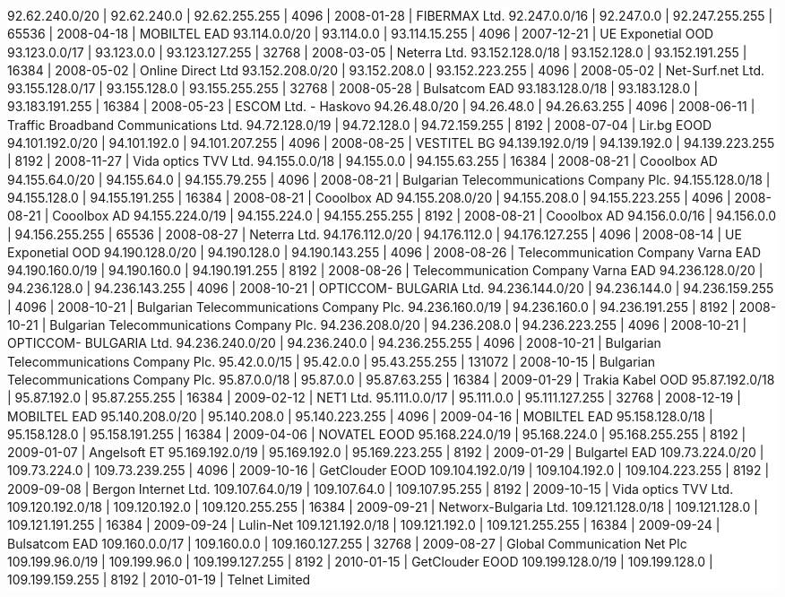 92.62.240.0/20     | 92.62.240.0     | 92.62.255.255   | 4096       | 2008-01-28  | FIBERMAX Ltd.
92.247.0.0/16      | 92.247.0.0      | 92.247.255.255  | 65536      | 2008-04-18  | MOBILTEL EAD
93.114.0.0/20      | 93.114.0.0      | 93.114.15.255   | 4096       | 2007-12-21  | UE Exponetial OOD
93.123.0.0/17      | 93.123.0.0      | 93.123.127.255  | 32768      | 2008-03-05  | Neterra Ltd.
93.152.128.0/18    | 93.152.128.0    | 93.152.191.255  | 16384      | 2008-05-02  | Online Direct Ltd
93.152.208.0/20    | 93.152.208.0    | 93.152.223.255  | 4096       | 2008-05-02  | Net-Surf.net Ltd.
93.155.128.0/17    | 93.155.128.0    | 93.155.255.255  | 32768      | 2008-05-28  | Bulsatcom EAD
93.183.128.0/18    | 93.183.128.0    | 93.183.191.255  | 16384      | 2008-05-23  | ESCOM Ltd. - Haskovo
94.26.48.0/20      | 94.26.48.0      | 94.26.63.255    | 4096       | 2008-06-11  | Traffic Broadband Communications Ltd.
94.72.128.0/19     | 94.72.128.0     | 94.72.159.255   | 8192       | 2008-07-04  | Lir.bg EOOD
94.101.192.0/20    | 94.101.192.0    | 94.101.207.255  | 4096       | 2008-08-25  | VESTITEL BG
94.139.192.0/19    | 94.139.192.0    | 94.139.223.255  | 8192       | 2008-11-27  | Vida optics TVV Ltd.
94.155.0.0/18      | 94.155.0.0      | 94.155.63.255   | 16384      | 2008-08-21  | Cooolbox AD
94.155.64.0/20     | 94.155.64.0     | 94.155.79.255   | 4096       | 2008-08-21  | Bulgarian Telecommunications Company Plc.
94.155.128.0/18    | 94.155.128.0    | 94.155.191.255  | 16384      | 2008-08-21  | Cooolbox AD
94.155.208.0/20    | 94.155.208.0    | 94.155.223.255  | 4096       | 2008-08-21  | Cooolbox AD
94.155.224.0/19    | 94.155.224.0    | 94.155.255.255  | 8192       | 2008-08-21  | Cooolbox AD
94.156.0.0/16      | 94.156.0.0      | 94.156.255.255  | 65536      | 2008-08-27  | Neterra Ltd.
94.176.112.0/20    | 94.176.112.0    | 94.176.127.255  | 4096       | 2008-08-14  | UE Exponetial OOD
94.190.128.0/20    | 94.190.128.0    | 94.190.143.255  | 4096       | 2008-08-26  | Telecommunication Company Varna EAD
94.190.160.0/19    | 94.190.160.0    | 94.190.191.255  | 8192       | 2008-08-26  | Telecommunication Company Varna EAD
94.236.128.0/20    | 94.236.128.0    | 94.236.143.255  | 4096       | 2008-10-21  | OPTICCOM- BULGARIA Ltd.
94.236.144.0/20    | 94.236.144.0    | 94.236.159.255  | 4096       | 2008-10-21  | Bulgarian Telecommunications Company Plc.
94.236.160.0/19    | 94.236.160.0    | 94.236.191.255  | 8192       | 2008-10-21  | Bulgarian Telecommunications Company Plc.
94.236.208.0/20    | 94.236.208.0    | 94.236.223.255  | 4096       | 2008-10-21  | OPTICCOM- BULGARIA Ltd.
94.236.240.0/20    | 94.236.240.0    | 94.236.255.255  | 4096       | 2008-10-21  | Bulgarian Telecommunications Company Plc.
95.42.0.0/15       | 95.42.0.0       | 95.43.255.255   | 131072     | 2008-10-15  | Bulgarian Telecommunications Company Plc.
95.87.0.0/18       | 95.87.0.0       | 95.87.63.255    | 16384      | 2009-01-29  | Trakia Kabel OOD
95.87.192.0/18     | 95.87.192.0     | 95.87.255.255   | 16384      | 2009-02-12  | NET1 Ltd.
95.111.0.0/17      | 95.111.0.0      | 95.111.127.255  | 32768      | 2008-12-19  | MOBILTEL EAD
95.140.208.0/20    | 95.140.208.0    | 95.140.223.255  | 4096       | 2009-04-16  | MOBILTEL EAD
95.158.128.0/18    | 95.158.128.0    | 95.158.191.255  | 16384      | 2009-04-06  | NOVATEL EOOD
95.168.224.0/19    | 95.168.224.0    | 95.168.255.255  | 8192       | 2009-01-07  | Angelsoft ET
95.169.192.0/19    | 95.169.192.0    | 95.169.223.255  | 8192       | 2009-01-29  | Bulgartel EAD
109.73.224.0/20    | 109.73.224.0    | 109.73.239.255  | 4096       | 2009-10-16  | GetClouder EOOD
109.104.192.0/19   | 109.104.192.0   | 109.104.223.255 | 8192       | 2009-09-08  | Bergon Internet Ltd.
109.107.64.0/19    | 109.107.64.0    | 109.107.95.255  | 8192       | 2009-10-15  | Vida optics TVV Ltd.
109.120.192.0/18   | 109.120.192.0   | 109.120.255.255 | 16384      | 2009-09-21  | Networx-Bulgaria Ltd.
109.121.128.0/18   | 109.121.128.0   | 109.121.191.255 | 16384      | 2009-09-24  | Lulin-Net
109.121.192.0/18   | 109.121.192.0   | 109.121.255.255 | 16384      | 2009-09-24  | Bulsatcom EAD
109.160.0.0/17     | 109.160.0.0     | 109.160.127.255 | 32768      | 2009-08-27  | Global Communication Net Plc
109.199.96.0/19    | 109.199.96.0    | 109.199.127.255 | 8192       | 2010-01-15  | GetClouder EOOD
109.199.128.0/19   | 109.199.128.0   | 109.199.159.255 | 8192       | 2010-01-19  | Telnet Limited
